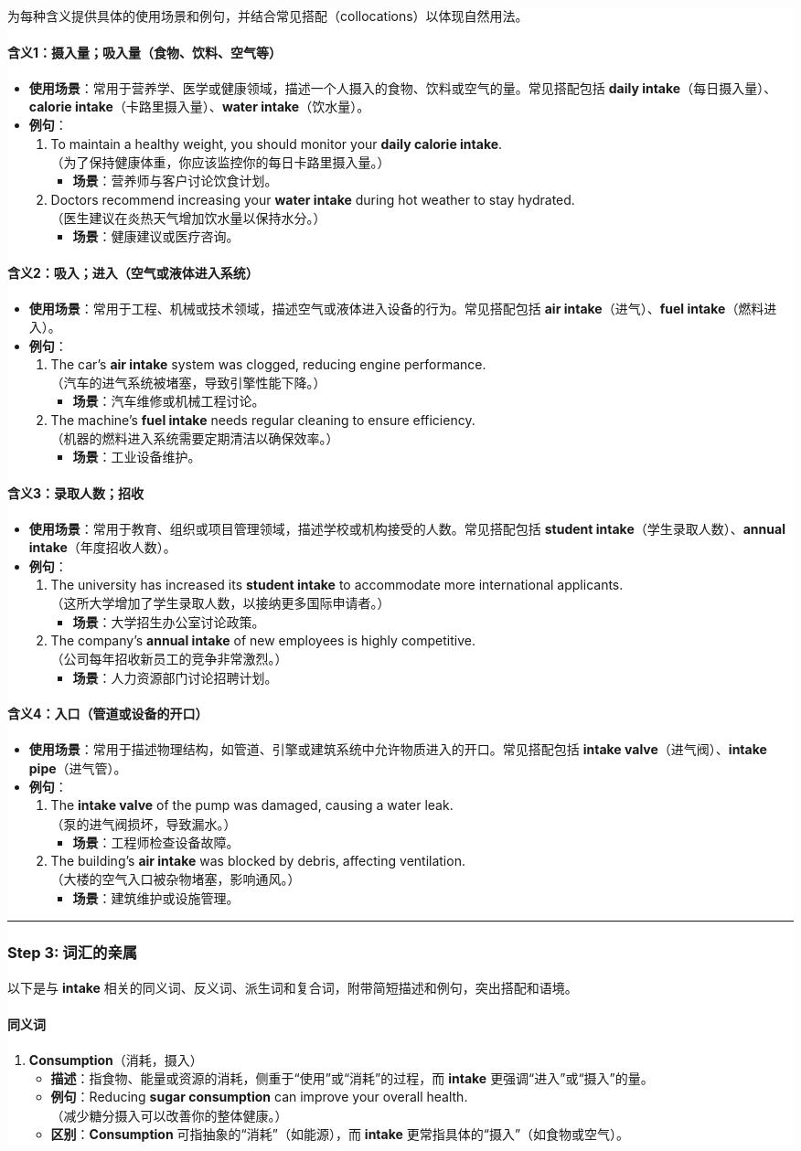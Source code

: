 为每种含义提供具体的使用场景和例句，并结合常见搭配（collocations）以体现自然用法。

#### 含义1：摄入量；吸入量（食物、饮料、空气等）
- **使用场景**：常用于营养学、医学或健康领域，描述一个人摄入的食物、饮料或空气的量。常见搭配包括 **daily intake**（每日摄入量）、**calorie intake**（卡路里摄入量）、**water intake**（饮水量）。  
- **例句**：  
  1. To maintain a healthy weight, you should monitor your **daily calorie intake**.  
     （为了保持健康体重，你应该监控你的每日卡路里摄入量。）  
     - **场景**：营养师与客户讨论饮食计划。  
  2. Doctors recommend increasing your **water intake** during hot weather to stay hydrated.  
     （医生建议在炎热天气增加饮水量以保持水分。）  
     - **场景**：健康建议或医疗咨询。  

#### 含义2：吸入；进入（空气或液体进入系统）
- **使用场景**：常用于工程、机械或技术领域，描述空气或液体进入设备的行为。常见搭配包括 **air intake**（进气）、**fuel intake**（燃料进入）。  
- **例句**：  
  1. The car’s **air intake** system was clogged, reducing engine performance.  
     （汽车的进气系统被堵塞，导致引擎性能下降。）  
     - **场景**：汽车维修或机械工程讨论。  
  2. The machine’s **fuel intake** needs regular cleaning to ensure efficiency.  
     （机器的燃料进入系统需要定期清洁以确保效率。）  
     - **场景**：工业设备维护。  

#### 含义3：录取人数；招收
- **使用场景**：常用于教育、组织或项目管理领域，描述学校或机构接受的人数。常见搭配包括 **student intake**（学生录取人数）、**annual intake**（年度招收人数）。  
- **例句**：  
  1. The university has increased its **student intake** to accommodate more international applicants.  
     （这所大学增加了学生录取人数，以接纳更多国际申请者。）  
     - **场景**：大学招生办公室讨论政策。  
  2. The company’s **annual intake** of new employees is highly competitive.  
     （公司每年招收新员工的竞争非常激烈。）  
     - **场景**：人力资源部门讨论招聘计划。  

#### 含义4：入口（管道或设备的开口）
- **使用场景**：常用于描述物理结构，如管道、引擎或建筑系统中允许物质进入的开口。常见搭配包括 **intake valve**（进气阀）、**intake pipe**（进气管）。  
- **例句**：  
  1. The **intake valve** of the pump was damaged, causing a water leak.  
     （泵的进气阀损坏，导致漏水。）  
     - **场景**：工程师检查设备故障。  
  2. The building’s **air intake** was blocked by debris, affecting ventilation.  
     （大楼的空气入口被杂物堵塞，影响通风。）  
     - **场景**：建筑维护或设施管理。  

---

### Step 3: 词汇的亲属

以下是与 **intake** 相关的同义词、反义词、派生词和复合词，附带简短描述和例句，突出搭配和语境。

#### 同义词
1. **Consumption**（消耗，摄入）  
   - **描述**：指食物、能量或资源的消耗，侧重于“使用”或“消耗”的过程，而 **intake** 更强调“进入”或“摄入”的量。  
   - **例句**：Reducing **sugar consumption** can improve your overall health.  
     （减少糖分摄入可以改善你的整体健康。）  
   - **区别**：**Consumption** 可指抽象的“消耗”（如能源），而 **intake** 更常指具体的“摄入”（如食物或空气）。  
